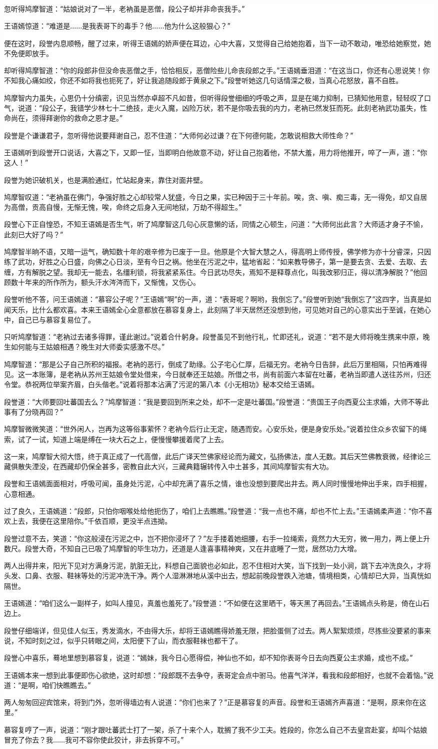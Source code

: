 忽听得鸠摩智道：“姑娘说对了一半，老衲虽是恶僧，段公子却并非命丧我手。”

王语嫣惊道：“难道是……是我表哥下的毒手？他……他为什么这般狠心？”

便在这时，段誉内息顺畅，醒了过来，听得王语嫣的娇声便在耳边，心中大喜，又觉得自己给她抱着，当下一动不敢动，唯恐给她察觉，她不免便即放手。

却听得鸠摩智道：“你的段郎非但没命丧恶僧之手，恰恰相反，恶僧险些儿命丧段郎之手。”王语嫣垂泪道：“在这当口，你还有心思说笑！你不知我心痛如绞，你还不如将我也扼死了，好让我追随段郎于黄泉之下。”段誉听她这几句话情深之极，当真心花怒放，喜不自胜。

鸠摩智内力虽失，心思仍十分缜密，识见当然亦卓超不凡如昔，但听得段誉细细的呼吸之声，显是在竭力抑制，已猜知他用意，轻轻叹了口气，说道：“段公子，我错学少林七十二绝技，走火入魔，凶险万状，若不是你吸去我的内力，老衲已然发狂而死。此刻老衲武功虽失，性命尚在，须得拜谢你的救命之恩才是。”

段誉是个谦谦君子，忽听得他说要拜谢自己，忍不住道：“大师何必过谦？在下何德何能，怎敢说相救大师性命？”

王语嫣听到段誉开口说话，大喜之下，又即一怔，当即明白他故意不动，好让自己抱着他，不禁大羞，用力将他推开，啐了一声，道：“你这人！”

段誉为她识破机关，也是满脸通红，忙站起身来，靠住对面井壁。

鸠摩智叹道：“老衲虽在佛门，争强好胜之心却较常人犹盛，今日之果，实已种因于三十年前。唉，贪、嗔、痴三毒，无一得免，却又自居为高僧，贡高自慢，无惭无愧，唉，命终之后身入无间地狱，万劫不得超生。”

段誉心下正自惶恐，不知王语嫣是否生气，听了鸠摩智这几句心灰意懒的话，同情之心顿生，问道：“大师何出此言？大师适才身子不愉，此刻已大好了吗？”

鸠摩智半晌不语，又暗一运气，确知数十年的艰辛修为已废于一旦。他原是个大智大慧之人，得高明上师传授，佛学修为亦十分睿深，只因练了武功，好胜之心日盛，向佛之心日淡，至有今日之祸。他坐在污泥之中，猛地省起：“如来教导佛子，第一是要去贪、去爱、去取、去缠，方有解脱之望。我却无一能去，名缰利锁，将我紧紧系住。今日武功尽失，焉知不是释尊点化，叫我改邪归正，得以清净解脱？”他回顾数十年来的所作所为，额头汗水涔涔而下，又惭愧，又伤心。

段誉听他不答，问王语嫣道：“慕容公子呢？”王语嫣“啊”的一声，道：“表哥呢？啊哟，我倒忘了。”段誉听到她“我倒忘了”这四字，当真是如闻天乐，比什么都欢喜。本来王语嫣全心全意都放在慕容复身上，此刻隔了半天居然还没想到他，可见她对自己的心意实出于至诚，在她心中，自己已与慕容复易位了。

只听鸠摩智道：“老衲过去诸多得罪，谨此谢过。”说着合什躬身。段誉虽见不到他行礼，忙即还礼，说道：“若不是大师将晚生携来中原，晚生如何能与王姑娘相遇？晚生对大师委实感激不尽。”

鸠摩智道：“那是公子自己所积的福报。老衲的恶行，倒成了助缘。公子宅心仁厚，后福无穷。老衲今日告辞，此后万里相隔，只怕再难得见。这一本账簿，是老衲从苏州王姑娘令堂处借来，今日就奉还王姑娘。所借之书，尚有前面六本留在吐蕃，老衲当即遣人送往苏州，归还令堂。恭祝两位举案齐眉，白头偕老。”说着将那本沾满了污泥的第八本《小无相功》秘本交给王语嫣。

段誉道：“大师要回吐蕃国去么？”鸠摩智道：“我是要回到所来之处，却不一定是吐蕃国。”段誉道：“贵国王子向西夏公主求婚，大师不等此事有了分晓再回？”

鸠摩智微微笑道：“世外闲人，岂再为这等俗事萦怀？老衲今后行止无定，随遇而安。心安乐处，便是身安乐处。”说着拉住众乡农留下的绳索，试了一试，知道上端是缚在一块大石之上，便慢慢攀援着爬了上去。

这一来，鸠摩智大彻大悟，终于真正成了一代高僧，此后广译天竺佛家经论而为藏文，弘扬佛法，度人无数。其后天竺佛教衰微，经律论三藏俱散失湮没，在西藏却仍保全甚多，密教自此大兴，三藏典籍辗转传入中土甚多，其间鸠摩智实有大功。

段誉和王语嫣面面相对，呼吸可闻，虽身处污泥，心中却充满了喜乐之情，谁也没想到要爬出井去。两人同时慢慢地伸出手来，四手相握，心意相通。

过了良久，王语嫣道：“段郎，只怕你咽喉处给他扼伤了，咱们上去瞧瞧。”段誉道：“我一点也不痛，却也不忙上去。”王语嫣柔声道：“你不喜欢上去，我便在这里陪你。”千依百顺，更没半点违拗。

段誉过意不去，笑道：“你这般浸在污泥之中，岂不把你浸坏了？”左手搂着她细腰，右手一拉绳索，竟然力大无穷，微一用力，两上便上升数尺。段誉大奇，不知自己已吸了鸠摩智的毕生功力，还道是人逢喜事精神爽，又在井底睡了一觉，居然功力大增。

两人出得井来，阳光下见对方满身污泥，肮脏无比，料想自己面貌也必如此，忍不住相对大笑，当下找到一处小涧，跳下去冲洗良久，才将头发、口鼻、衣服、鞋袜等处的污泥冲洗干净。两个人湿淋淋地从溪中出去，想起前晚段誉跌入池塘，情境相类，心情却已大异，当真恍如隔世。

王语嫣道：“咱们这么一副样子，如叫人撞见，真羞也羞死了。”段誉道：“不如便在这里晒干，等天黑了再回去。”王语嫣点头称是，倚在山石边上。

段誉仔细端详，但见佳人似玉，秀发滴水，不由得大乐，却将王语嫣瞧得娇羞无限，把脸蛋侧了过去。两人絮絮烦烦，尽拣些没要紧的事来说，不知时刻之过，似乎只转眼之间，太阳便下了山，而衣服鞋袜也都干了。

段誉心中喜乐，蓦地里想到慕容复，说道：“嫣妹，我今日心愿得偿，神仙也不如，却不知你表哥今日去向西夏公主求婚，成也不成。”

王语嫣本来一想到此事便即伤心欲绝，这时却想：“段郎既不去争夺，表哥定会点中驸马。他喜气洋洋，看我和段郎相好，也就不会着恼。”说道：“是啊，咱们快瞧瞧去。”

两人匆匆回迎宾馆来，将到门外，忽听得墙边有人说道：“你们也来了？”正是慕容复的声音。段誉和王语嫣齐声喜道：“是啊，原来你在这里。”

慕容复哼了一声，说道：“刚才跟吐蕃武士打了一架，杀了十来个人，耽搁了我不少工夫。姓段的，你怎么自己不去皇宫赴宴，却叫个姑娘冒充了你去？我……我可不容你使此狡计，非去拆穿不可。”
